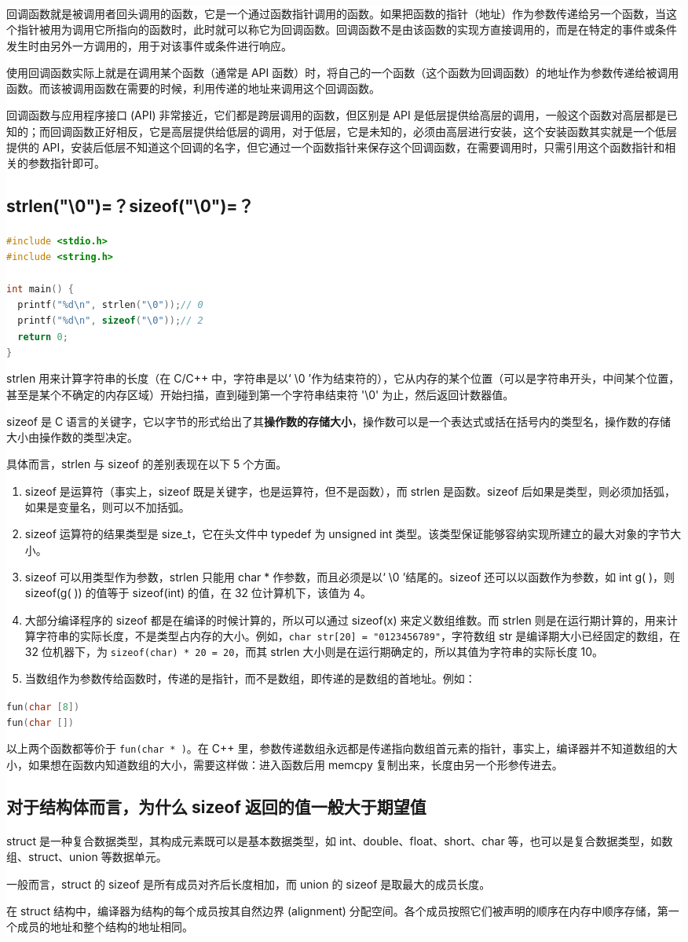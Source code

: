 回调函数就是被调用者回头调用的函数，它是一个通过函数指针调用的函数。如果把函数的指针（地址）作为参数传递给另一个函数，当这个指针被用为调用它所指向的函数时，此时就可以称它为回调函数。回调函数不是由该函数的实现方直接调用的，而是在特定的事件或条件发生时由另外一方调用的，用于对该事件或条件进行响应。

使用回调函数实际上就是在调用某个函数（通常是 API 函数）时，将自己的一个函数（这个函数为回调函数）的地址作为参数传递给被调用函数。而该被调用函数在需要的时候，利用传递的地址来调用这个回调函数。

回调函数与应用程序接口 (API) 非常接近，它们都是跨层调用的函数，但区别是 API 是低层提供给高层的调用，一般这个函数对高层都是已知的；而回调函数正好相反，它是高层提供给低层的调用，对于低层，它是未知的，必须由高层进行安装，这个安装函数其实就是一个低层提供的 API，安装后低层不知道这个回调的名字，但它通过一个函数指针来保存这个回调函数，在需要调用时，只需引用这个函数指针和相关的参数指针即可。

## strlen("\0")=？sizeof("\0")=？

```c++
#include <stdio.h>
#include <string.h>

int main() {
  printf("%d\n", strlen("\0"));// 0
  printf("%d\n", sizeof("\0"));// 2
  return 0;
}
```

strlen 用来计算字符串的长度（在 C/C++ 中，字符串是以‘ \0 ’作为结束符的），它从内存的某个位置（可以是字符串开头，中间某个位置，甚至是某个不确定的内存区域）开始扫描，直到碰到第一个字符串结束符 '\0' 为止，然后返回计数器值。

sizeof 是 C 语言的关键字，它以字节的形式给出了其**操作数的存储大小**，操作数可以是一个表达式或括在括号内的类型名，操作数的存储大小由操作数的类型决定。

具体而言，strlen 与 sizeof 的差别表现在以下 5 个方面。

1. sizeof 是运算符（事实上，sizeof 既是关键字，也是运算符，但不是函数），而 strlen 是函数。sizeof 后如果是类型，则必须加括弧，如果是变量名，则可以不加括弧。

2. sizeof 运算符的结果类型是 size_t，它在头文件中 typedef 为 unsigned int 类型。该类型保证能够容纳实现所建立的最大对象的字节大小。

3. sizeof 可以用类型作为参数，strlen 只能用 char * 作参数，而且必须是以‘ \0 ’结尾的。sizeof 还可以以函数作为参数，如 int g( )，则 sizeof(g( )) 的值等于 sizeof(int) 的值，在 32 位计算机下，该值为 4。

4. 大部分编译程序的 sizeof 都是在编译的时候计算的，所以可以通过 sizeof(x) 来定义数组维数。而 strlen 则是在运行期计算的，用来计算字符串的实际长度，不是类型占内存的大小。例如，`char str[20] = "0123456789"`，字符数组 str 是编译期大小已经固定的数组，在 32 位机器下，为 `sizeof(char) * 20 = 20`，而其 strlen 大小则是在运行期确定的，所以其值为字符串的实际长度 10。

5. 当数组作为参数传给函数时，传递的是指针，而不是数组，即传递的是数组的首地址。例如：

```c++
fun(char [8])
fun(char [])
```

以上两个函数都等价于 `fun(char * )`。在 C++ 里，参数传递数组永远都是传递指向数组首元素的指针，事实上，编译器并不知道数组的大小，如果想在函数内知道数组的大小，需要这样做：进入函数后用 memcpy 复制出来，长度由另一个形参传进去。

## 对于结构体而言，为什么 sizeof 返回的值一般大于期望值

struct 是一种复合数据类型，其构成元素既可以是基本数据类型，如 int、double、float、short、char 等，也可以是复合数据类型，如数组、struct、union 等数据单元。

一般而言，struct 的 sizeof 是所有成员对齐后长度相加，而 union 的 sizeof 是取最大的成员长度。

在 struct 结构中，编译器为结构的每个成员按其自然边界 (alignment) 分配空间。各个成员按照它们被声明的顺序在内存中顺序存储，第一个成员的地址和整个结构的地址相同。
